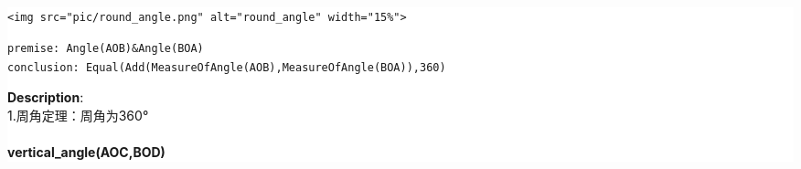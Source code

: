     <img src="pic/round_angle.png" alt="round_angle" width="15%">
</div>

    premise: Angle(AOB)&Angle(BOA)
    conclusion: Equal(Add(MeasureOfAngle(AOB),MeasureOfAngle(BOA)),360)

**Description**:  
1.周角定理：周角为360°

#### vertical_angle(AOC,BOD)
<div>